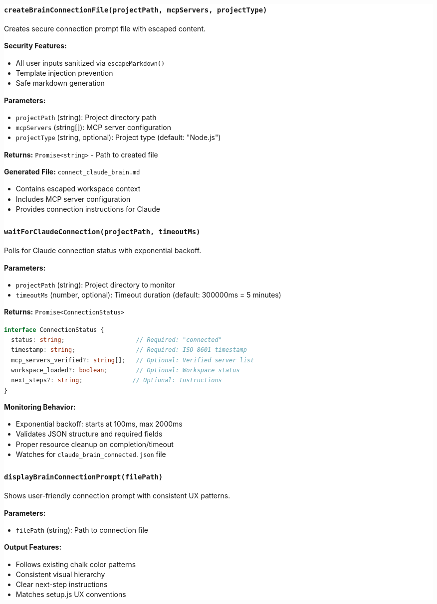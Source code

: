 ### `createBrainConnectionFile(projectPath, mcpServers, projectType)`
Creates secure connection prompt file with escaped content.

**Security Features:**
- All user inputs sanitized via `escapeMarkdown()`
- Template injection prevention
- Safe markdown generation

**Parameters:**
- `projectPath` (string): Project directory path
- `mcpServers` (string[]): MCP server configuration  
- `projectType` (string, optional): Project type (default: "Node.js")

**Returns:** `Promise<string>` - Path to created file

**Generated File:** `connect_claude_brain.md`
- Contains escaped workspace context
- Includes MCP server configuration
- Provides connection instructions for Claude

### `waitForClaudeConnection(projectPath, timeoutMs)`
Polls for Claude connection status with exponential backoff.

**Parameters:**
- `projectPath` (string): Project directory to monitor
- `timeoutMs` (number, optional): Timeout duration (default: 300000ms = 5 minutes)

**Returns:** `Promise<ConnectionStatus>`
```typescript
interface ConnectionStatus {
  status: string;                    // Required: "connected"
  timestamp: string;                 // Required: ISO 8601 timestamp
  mcp_servers_verified?: string[];   // Optional: Verified server list
  workspace_loaded?: boolean;        // Optional: Workspace status
  next_steps?: string;              // Optional: Instructions
}
```

**Monitoring Behavior:**
- Exponential backoff: starts at 100ms, max 2000ms
- Validates JSON structure and required fields
- Proper resource cleanup on completion/timeout
- Watches for `claude_brain_connected.json` file

### `displayBrainConnectionPrompt(filePath)`
Shows user-friendly connection prompt with consistent UX patterns.

**Parameters:**
- `filePath` (string): Path to connection file

**Output Features:**
- Follows existing chalk color patterns
- Consistent visual hierarchy
- Clear next-step instructions
- Matches setup.js UX conventions
